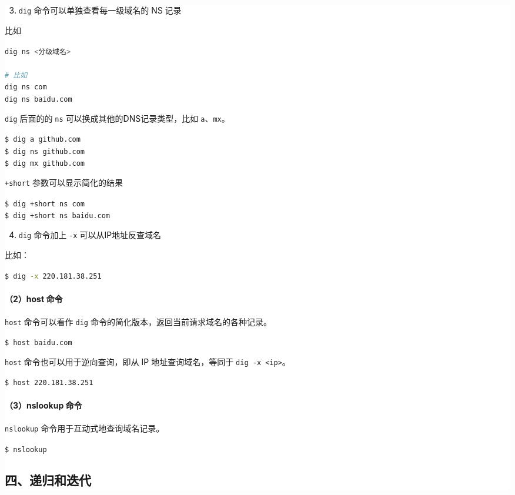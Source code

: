 3. `dig` 命令可以单独查看每一级域名的 NS 记录

比如

```bash
dig ns <分级域名>

# 比如
dig ns com
dig ns baidu.com
```

`dig` 后面的的 `ns` 可以换成其他的DNS记录类型，比如 `a`、`mx`。

```bash
$ dig a github.com
$ dig ns github.com
$ dig mx github.com
```


`+short` 参数可以显示简化的结果


```bash
$ dig +short ns com
$ dig +short ns baidu.com
```
4. `dig` 命令加上 `-x` 可以从IP地址反查域名

比如：

```bash
$ dig -x 220.181.38.251
```

#### （2）host 命令

`host` 命令可以看作 `dig` 命令的简化版本，返回当前请求域名的各种记录。

```bash
$ host baidu.com
```

`host` 命令也可以用于逆向查询，即从 IP 地址查询域名，等同于 `dig -x <ip>`。


```bash
$ host 220.181.38.251
```


#### （3）nslookup 命令


`nslookup` 命令用于互动式地查询域名记录。

```bash
$ nslookup
```

## 四、递归和迭代
